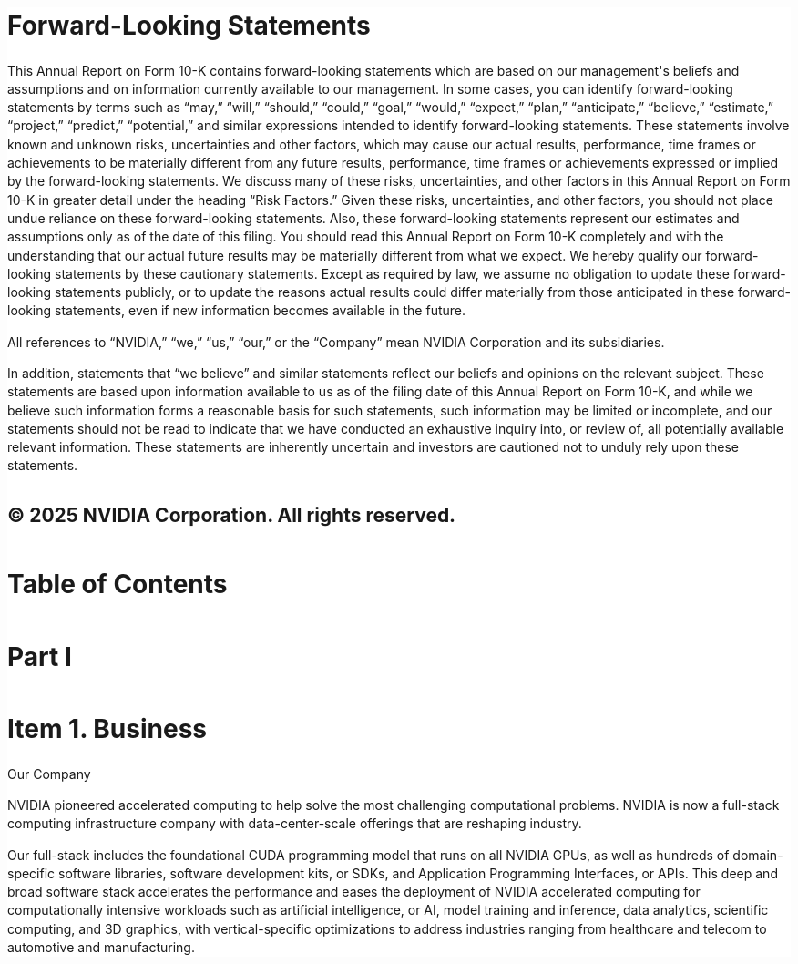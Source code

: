 # Forward-Looking Statements

This Annual Report on Form 10-K contains forward-looking statements which are based on our management's beliefs and assumptions and on information currently available to our management. In some cases, you can identify forward-looking statements by terms such as “may,” “will,” “should,” “could,” “goal,” “would,” “expect,” “plan,” “anticipate,” “believe,” “estimate,” “project,” “predict,” “potential,” and similar expressions intended to identify forward-looking statements. These statements involve known and unknown risks, uncertainties and other factors, which may cause our actual results, performance, time frames or achievements to be materially different from any future results, performance, time frames or achievements expressed or implied by the forward-looking statements. We discuss many of these risks, uncertainties, and other factors in this Annual Report on Form 10-K in greater detail under the heading “Risk Factors.” Given these risks, uncertainties, and other factors, you should not place undue reliance on these forward-looking statements. Also, these forward-looking statements represent our estimates and assumptions only as of the date of this filing. You should read this Annual Report on Form 10-K completely and with the understanding that our actual future results may be materially different from what we expect. We hereby qualify our forward-looking statements by these cautionary statements. Except as required by law, we assume no obligation to update these forward-looking statements publicly, or to update the reasons actual results could differ materially from those anticipated in these forward-looking statements, even if new information becomes available in the future.

All references to “NVIDIA,” “we,” “us,” “our,” or the “Company” mean NVIDIA Corporation and its subsidiaries.

In addition, statements that “we believe” and similar statements reflect our beliefs and opinions on the relevant subject. These statements are based upon information available to us as of the filing date of this Annual Report on Form 10-K, and while we believe such information forms a reasonable basis for such statements, such information may be limited or incomplete, and our statements should not be read to indicate that we have conducted an exhaustive inquiry into, or review of, all potentially available relevant information. These statements are inherently uncertain and investors are cautioned not to unduly rely upon these statements.

© 2025 NVIDIA Corporation. All rights reserved.
---
# Table of Contents

# Part I

# Item 1. Business

Our Company

NVIDIA pioneered accelerated computing to help solve the most challenging computational problems. NVIDIA is now a full-stack computing infrastructure company with data-center-scale offerings that are reshaping industry.

Our full-stack includes the foundational CUDA programming model that runs on all NVIDIA GPUs, as well as hundreds of domain-specific software libraries, software development kits, or SDKs, and Application Programming Interfaces, or APIs. This deep and broad software stack accelerates the performance and eases the deployment of NVIDIA accelerated computing for computationally intensive workloads such as artificial intelligence, or AI, model training and inference, data analytics, scientific computing, and 3D graphics, with vertical-specific optimizations to address industries ranging from healthcare and telecom to automotive and manufacturing.
